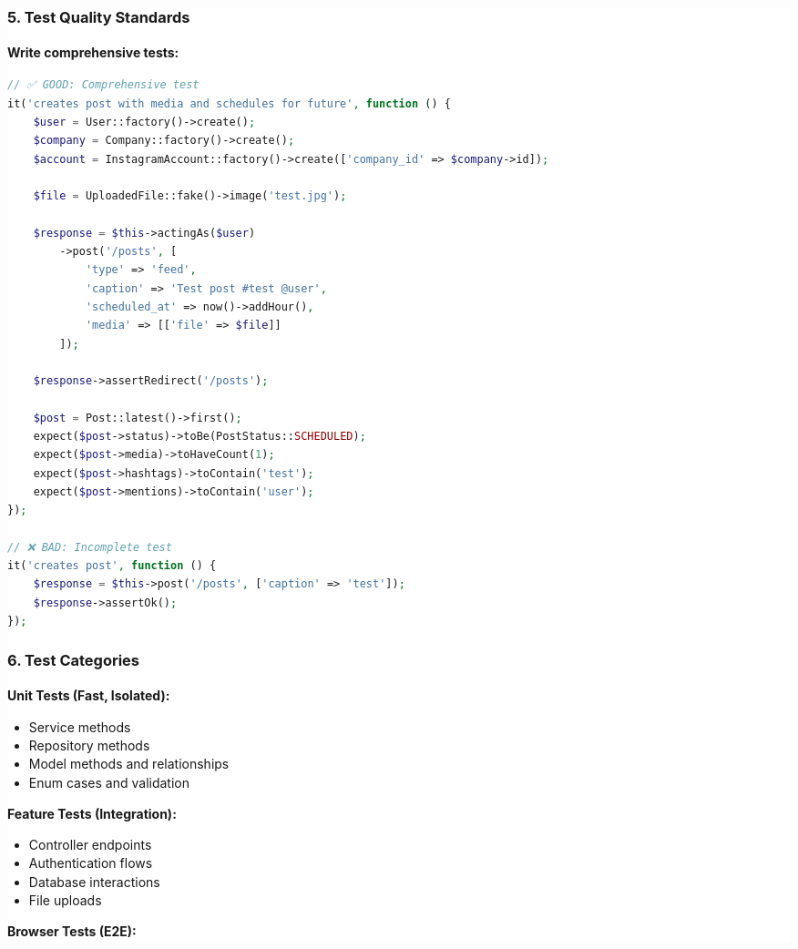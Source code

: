 ### 5. Test Quality Standards

**Write comprehensive tests:**

```php
// ✅ GOOD: Comprehensive test
it('creates post with media and schedules for future', function () {
    $user = User::factory()->create();
    $company = Company::factory()->create();
    $account = InstagramAccount::factory()->create(['company_id' => $company->id]);

    $file = UploadedFile::fake()->image('test.jpg');

    $response = $this->actingAs($user)
        ->post('/posts', [
            'type' => 'feed',
            'caption' => 'Test post #test @user',
            'scheduled_at' => now()->addHour(),
            'media' => [['file' => $file]]
        ]);

    $response->assertRedirect('/posts');

    $post = Post::latest()->first();
    expect($post->status)->toBe(PostStatus::SCHEDULED);
    expect($post->media)->toHaveCount(1);
    expect($post->hashtags)->toContain('test');
    expect($post->mentions)->toContain('user');
});

// ❌ BAD: Incomplete test
it('creates post', function () {
    $response = $this->post('/posts', ['caption' => 'test']);
    $response->assertOk();
});
```

### 6. Test Categories

**Unit Tests (Fast, Isolated):**

- Service methods
- Repository methods
- Model methods and relationships
- Enum cases and validation

**Feature Tests (Integration):**

- Controller endpoints
- Authentication flows
- Database interactions
- File uploads

**Browser Tests (E2E):**
